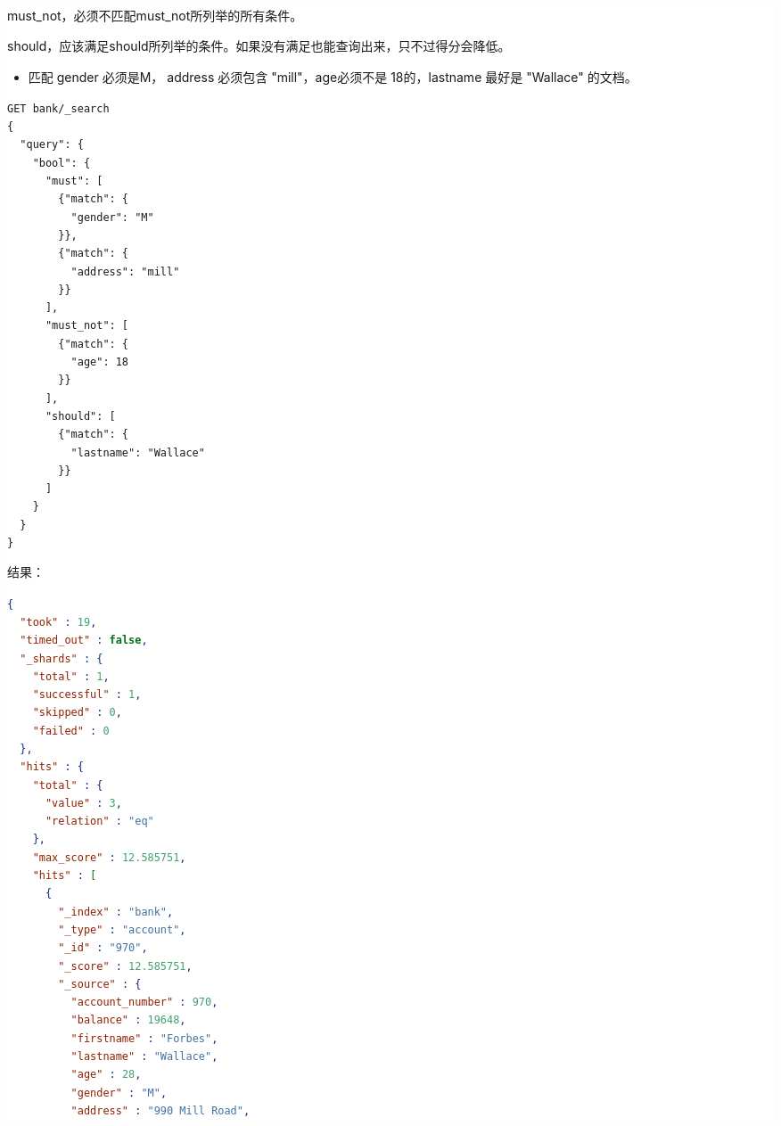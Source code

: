 must_not，必须不匹配must_not所列举的所有条件。

should，应该满足should所列举的条件。如果没有满足也能查询出来，只不过得分会降低。

- 匹配 gender 必须是M， address 必须包含 "mill"，age必须不是 18的，lastname 最好是 "Wallace" 的文档。

```shell
GET bank/_search
{
  "query": {
    "bool": {
      "must": [
        {"match": {
          "gender": "M"
        }},
        {"match": {
          "address": "mill"
        }}
      ],
      "must_not": [
        {"match": {
          "age": 18
        }}
      ],
      "should": [
        {"match": {
          "lastname": "Wallace"
        }}
      ]
    }
  }
}
```

结果：

```json
{
  "took" : 19,
  "timed_out" : false,
  "_shards" : {
    "total" : 1,
    "successful" : 1,
    "skipped" : 0,
    "failed" : 0
  },
  "hits" : {
    "total" : {
      "value" : 3,
      "relation" : "eq"
    },
    "max_score" : 12.585751,
    "hits" : [
      {
        "_index" : "bank",
        "_type" : "account",
        "_id" : "970",
        "_score" : 12.585751,
        "_source" : {
          "account_number" : 970,
          "balance" : 19648,
          "firstname" : "Forbes",
          "lastname" : "Wallace",
          "age" : 28,
          "gender" : "M",
          "address" : "990 Mill Road",
```